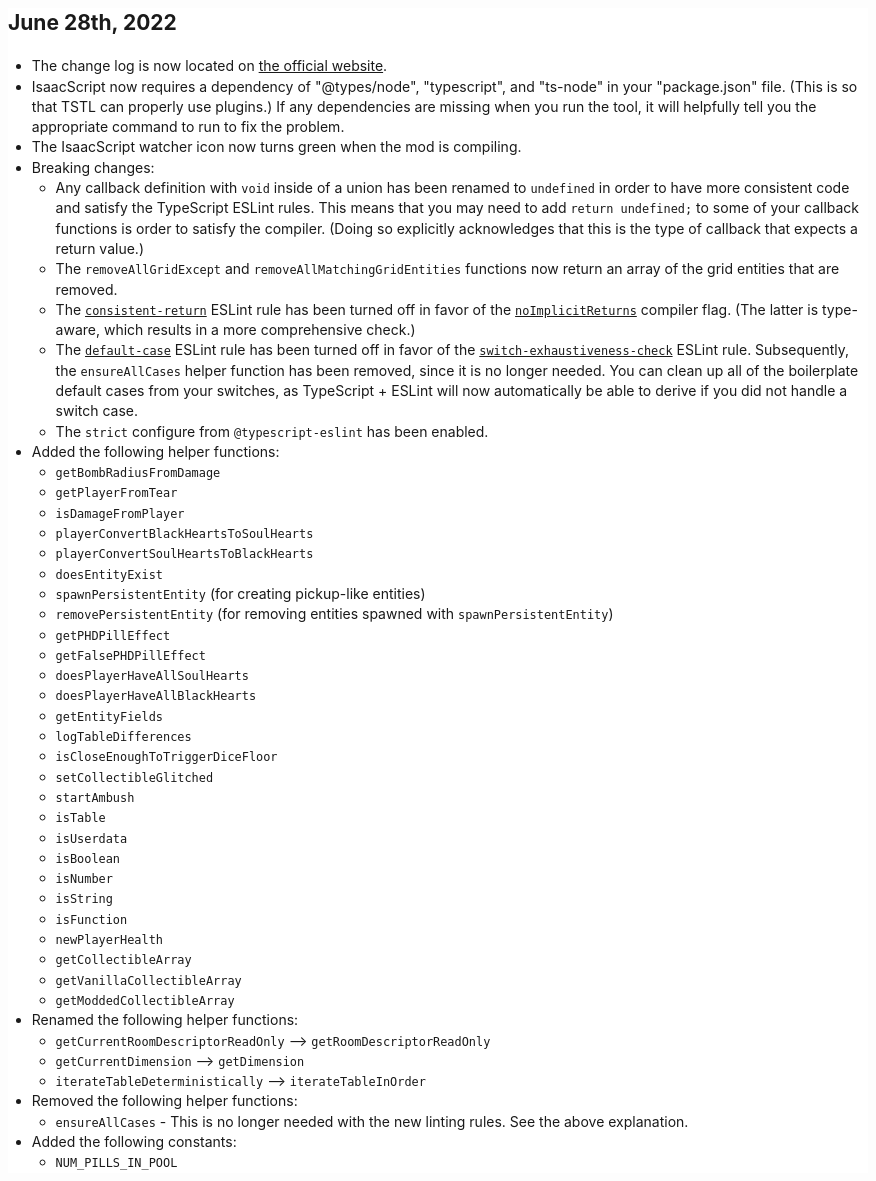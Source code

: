 ## June 28th, 2022

- The change log is now located on [the official website](https://isaacscript.github.io/main/change-log).
- IsaacScript now requires a dependency of "@types/node", "typescript", and "ts-node" in your "package.json" file. (This is so that TSTL can properly use plugins.) If any dependencies are missing when you run the tool, it will helpfully tell you the appropriate command to run to fix the problem.
- The IsaacScript watcher icon now turns green when the mod is compiling.
- Breaking changes:
  - Any callback definition with `void` inside of a union has been renamed to `undefined` in order to have more consistent code and satisfy the TypeScript ESLint rules. This means that you may need to add `return undefined;` to some of your callback functions is order to satisfy the compiler. (Doing so explicitly acknowledges that this is the type of callback that expects a return value.)
  - The `removeAllGridExcept` and `removeAllMatchingGridEntities` functions now return an array of the grid entities that are removed.
  - The [`consistent-return`](https://eslint.org/docs/latest/rules/consistent-return) ESLint rule has been turned off in favor of the [`noImplicitReturns`](https://www.typescriptlang.org/tsconfig#noImplicitReturns) compiler flag. (The latter is type-aware, which results in a more comprehensive check.)
  - The [`default-case`](https://eslint.org/docs/latest/rules/default-case) ESLint rule has been turned off in favor of the [`switch-exhaustiveness-check`](https://typescript-eslint.io/rules/switch-exhaustiveness-check/) ESLint rule. Subsequently, the `ensureAllCases` helper function has been removed, since it is no longer needed. You can clean up all of the boilerplate default cases from your switches, as TypeScript + ESLint will now automatically be able to derive if you did not handle a switch case.
  - The `strict` configure from `@typescript-eslint` has been enabled.
- Added the following helper functions:
  - `getBombRadiusFromDamage`
  - `getPlayerFromTear`
  - `isDamageFromPlayer`
  - `playerConvertBlackHeartsToSoulHearts`
  - `playerConvertSoulHeartsToBlackHearts`
  - `doesEntityExist`
  - `spawnPersistentEntity` (for creating pickup-like entities)
  - `removePersistentEntity` (for removing entities spawned with `spawnPersistentEntity`)
  - `getPHDPillEffect`
  - `getFalsePHDPillEffect`
  - `doesPlayerHaveAllSoulHearts`
  - `doesPlayerHaveAllBlackHearts`
  - `getEntityFields`
  - `logTableDifferences`
  - `isCloseEnoughToTriggerDiceFloor`
  - `setCollectibleGlitched`
  - `startAmbush`
  - `isTable`
  - `isUserdata`
  - `isBoolean`
  - `isNumber`
  - `isString`
  - `isFunction`
  - `newPlayerHealth`
  - `getCollectibleArray`
  - `getVanillaCollectibleArray`
  - `getModdedCollectibleArray`
- Renamed the following helper functions:
  - `getCurrentRoomDescriptorReadOnly` --> `getRoomDescriptorReadOnly`
  - `getCurrentDimension` --> `getDimension`
  - `iterateTableDeterministically` --> `iterateTableInOrder`
- Removed the following helper functions:
  - `ensureAllCases` - This is no longer needed with the new linting rules. See the above explanation.
- Added the following constants:
  - `NUM_PILLS_IN_POOL`